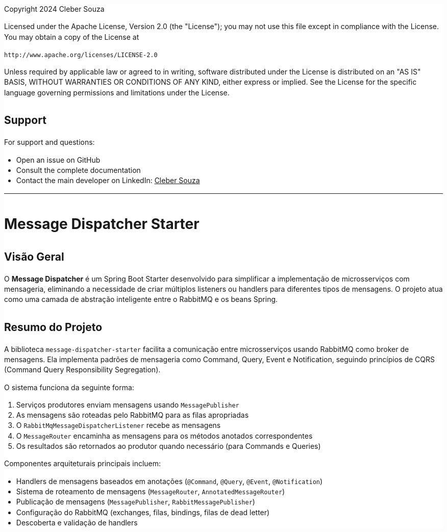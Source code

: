 Copyright 2024 Cleber Souza

Licensed under the Apache License, Version 2.0 (the "License");
you may not use this file except in compliance with the License.
You may obtain a copy of the License at

    http://www.apache.org/licenses/LICENSE-2.0

Unless required by applicable law or agreed to in writing, software
distributed under the License is distributed on an "AS IS" BASIS,
WITHOUT WARRANTIES OR CONDITIONS OF ANY KIND, either express or implied.
See the License for the specific language governing permissions and
limitations under the License.

## Support

For support and questions:

- Open an issue on GitHub
- Consult the complete documentation
- Contact the main developer on LinkedIn: [Cleber Souza](https://www.linkedin.com/feed/update/urn:li:activity:7326769792856600576/)

---

<a id="português"></a>
# Message Dispatcher Starter

## Visão Geral

O **Message Dispatcher** é um Spring Boot Starter desenvolvido para simplificar a implementação de microsserviços com mensageria,
eliminando a necessidade de criar múltiplos listeners ou handlers para diferentes tipos de mensagens. O projeto atua como
uma camada de abstração inteligente entre o RabbitMQ e os beans Spring.

## Resumo do Projeto

A biblioteca `message-dispatcher-starter` facilita a comunicação entre microsserviços usando RabbitMQ como broker de mensagens.
Ela implementa padrões de mensageria como Command, Query, Event e Notification, seguindo princípios de CQRS (Command Query Responsibility Segregation).

O sistema funciona da seguinte forma:
1. Serviços produtores enviam mensagens usando `MessagePublisher`
2. As mensagens são roteadas pelo RabbitMQ para as filas apropriadas
3. O `RabbitMqMessageDispatcherListener` recebe as mensagens
4. O `MessageRouter` encaminha as mensagens para os métodos anotados correspondentes
5. Os resultados são retornados ao produtor quando necessário (para Commands e Queries)

Componentes arquiteturais principais incluem:
- Handlers de mensagens baseados em anotações (`@Command`, `@Query`, `@Event`, `@Notification`)
- Sistema de roteamento de mensagens (`MessageRouter`, `AnnotatedMessageRouter`)
- Publicação de mensagens (`MessagePublisher`, `RabbitMessagePublisher`)
- Configuração do RabbitMQ (exchanges, filas, bindings, filas de dead letter)
- Descoberta e validação de handlers
